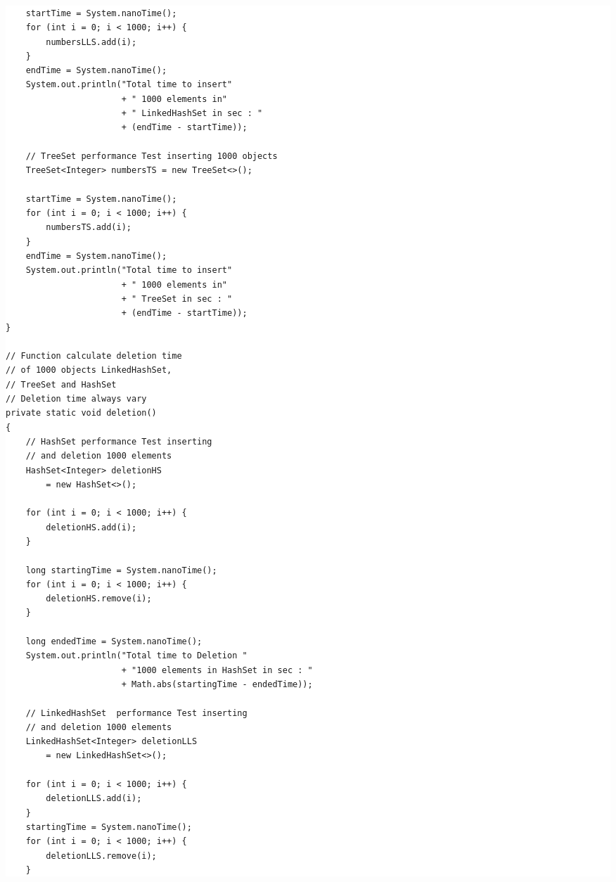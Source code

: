         startTime = System.nanoTime(); 
        for (int i = 0; i < 1000; i++) { 
            numbersLLS.add(i); 
        } 
        endTime = System.nanoTime(); 
        System.out.println("Total time to insert"
                           + " 1000 elements in"
                           + " LinkedHashSet in sec : "
                           + (endTime - startTime)); 
  
        // TreeSet performance Test inserting 1000 objects 
        TreeSet<Integer> numbersTS = new TreeSet<>(); 
  
        startTime = System.nanoTime(); 
        for (int i = 0; i < 1000; i++) { 
            numbersTS.add(i); 
        } 
        endTime = System.nanoTime(); 
        System.out.println("Total time to insert"
                           + " 1000 elements in"
                           + " TreeSet in sec : "
                           + (endTime - startTime)); 
    } 
  
    // Function calculate deletion time 
    // of 1000 objects LinkedHashSet, 
    // TreeSet and HashSet 
    // Deletion time always vary 
    private static void deletion() 
    { 
        // HashSet performance Test inserting 
        // and deletion 1000 elements 
        HashSet<Integer> deletionHS 
            = new HashSet<>(); 
  
        for (int i = 0; i < 1000; i++) { 
            deletionHS.add(i); 
        } 
  
        long startingTime = System.nanoTime(); 
        for (int i = 0; i < 1000; i++) { 
            deletionHS.remove(i); 
        } 
  
        long endedTime = System.nanoTime(); 
        System.out.println("Total time to Deletion "
                           + "1000 elements in HashSet in sec : "
                           + Math.abs(startingTime - endedTime)); 
  
        // LinkedHashSet  performance Test inserting 
        // and deletion 1000 elements 
        LinkedHashSet<Integer> deletionLLS 
            = new LinkedHashSet<>(); 
  
        for (int i = 0; i < 1000; i++) { 
            deletionLLS.add(i); 
        } 
        startingTime = System.nanoTime(); 
        for (int i = 0; i < 1000; i++) { 
            deletionLLS.remove(i); 
        } 
  